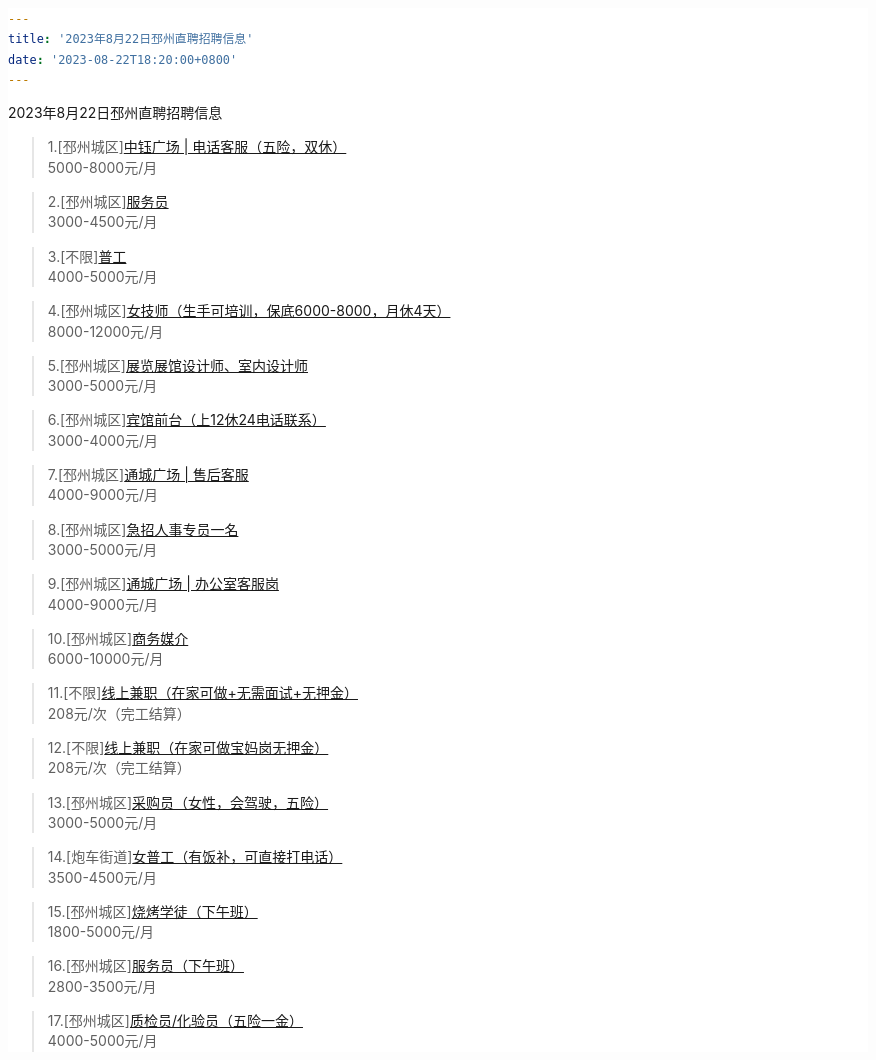 ```yaml
---
title: '2023年8月22日邳州直聘招聘信息'
date: '2023-08-22T18:20:00+0800'
---
```

2023年8月22日邳州直聘招聘信息

>1.[邳州城区][中钰广场 | 电话客服（五险，双休）](https://www.pizhouzhipin.com/job/22368)<br>
>5000-8000元/月

>2.[邳州城区][服务员](https://www.pizhouzhipin.com/job/30324)<br>
>3000-4500元/月

>3.[不限][普工](https://www.pizhouzhipin.com/job/15780)<br>
>4000-5000元/月

>4.[邳州城区][女技师（生手可培训，保底6000-8000，月休4天）](https://www.pizhouzhipin.com/job/26367)<br>
>8000-12000元/月

>5.[邳州城区][展览展馆设计师、室内设计师](https://www.pizhouzhipin.com/job/28950)<br>
>3000-5000元/月

>6.[邳州城区][宾馆前台（上12休24电话联系）](https://www.pizhouzhipin.com/job/20292)<br>
>3000-4000元/月

>7.[邳州城区][通城广场 | 售后客服](https://www.pizhouzhipin.com/job/30514)<br>
>4000-9000元/月

>8.[邳州城区][急招人事专员一名](https://www.pizhouzhipin.com/job/28715)<br>
>3000-5000元/月

>9.[邳州城区][通城广场 | 办公室客服岗](https://www.pizhouzhipin.com/job/27923)<br>
>4000-9000元/月

>10.[邳州城区][商务媒介](https://www.pizhouzhipin.com/job/30612)<br>
>6000-10000元/月

>11.[不限][线上兼职（在家可做+无需面试+无押金）](https://www.pizhouzhipin.com/job/27126)<br>
>208元/次（完工结算）

>12.[不限][线上兼职（在家可做宝妈岗无押金）](https://www.pizhouzhipin.com/job/28010)<br>
>208元/次（完工结算）

>13.[邳州城区][采购员（女性，会驾驶，五险）](https://www.pizhouzhipin.com/job/30685)<br>
>3000-5000元/月

>14.[炮车街道][女普工（有饭补，可直接打电话）](https://www.pizhouzhipin.com/job/30169)<br>
>3500-4500元/月

>15.[邳州城区][烧烤学徒（下午班）](https://www.pizhouzhipin.com/job/30726)<br>
>1800-5000元/月

>16.[邳州城区][服务员（下午班）](https://www.pizhouzhipin.com/job/30725)<br>
>2800-3500元/月

>17.[邳州城区][质检员/化验员（五险一金）](https://www.pizhouzhipin.com/job/20576)<br>
>4000-5000元/月
